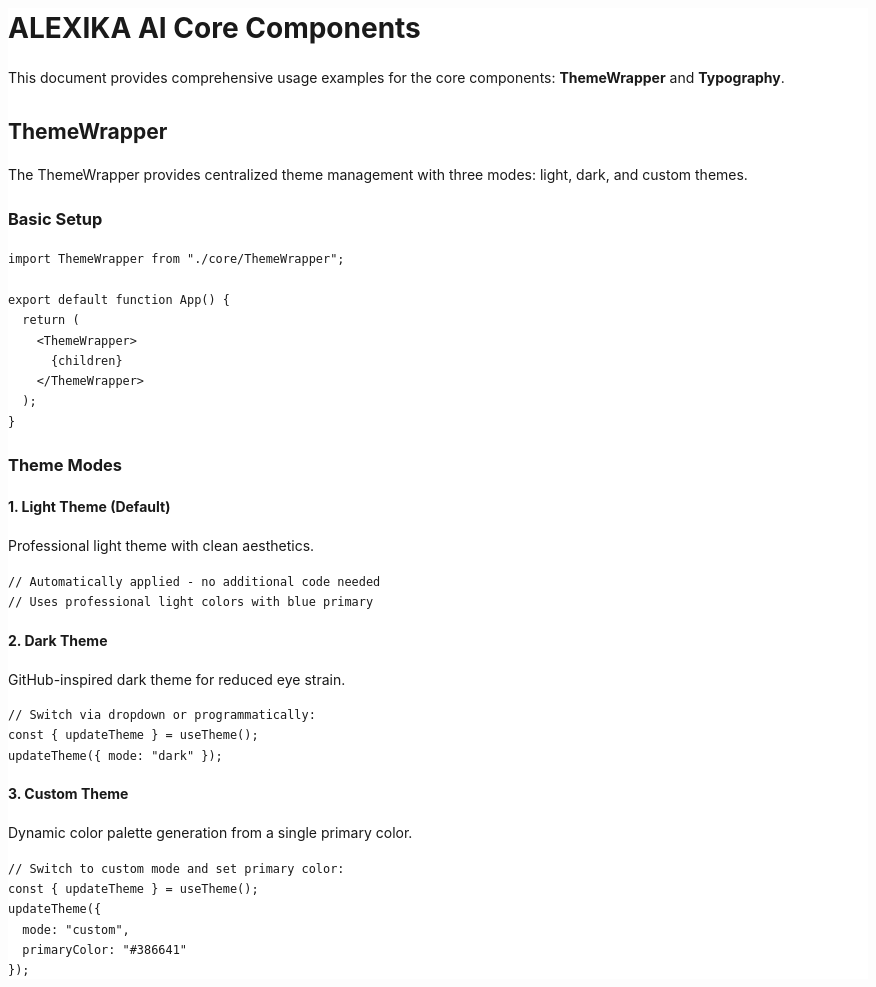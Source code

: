 # ALEXIKA AI Core Components

This document provides comprehensive usage examples for the core components: **ThemeWrapper** and **Typography**.

## ThemeWrapper

The ThemeWrapper provides centralized theme management with three modes: light, dark, and custom themes.

### Basic Setup

```tsx
import ThemeWrapper from "./core/ThemeWrapper";

export default function App() {
  return (
    <ThemeWrapper>
      {children}
    </ThemeWrapper>
  );
}
```

### Theme Modes

#### 1. Light Theme (Default)
Professional light theme with clean aesthetics.

```tsx
// Automatically applied - no additional code needed
// Uses professional light colors with blue primary
```

#### 2. Dark Theme
GitHub-inspired dark theme for reduced eye strain.

```tsx
// Switch via dropdown or programmatically:
const { updateTheme } = useTheme();
updateTheme({ mode: "dark" });
```

#### 3. Custom Theme
Dynamic color palette generation from a single primary color.

```tsx
// Switch to custom mode and set primary color:
const { updateTheme } = useTheme();
updateTheme({ 
  mode: "custom",
  primaryColor: "#386641"
});
```
